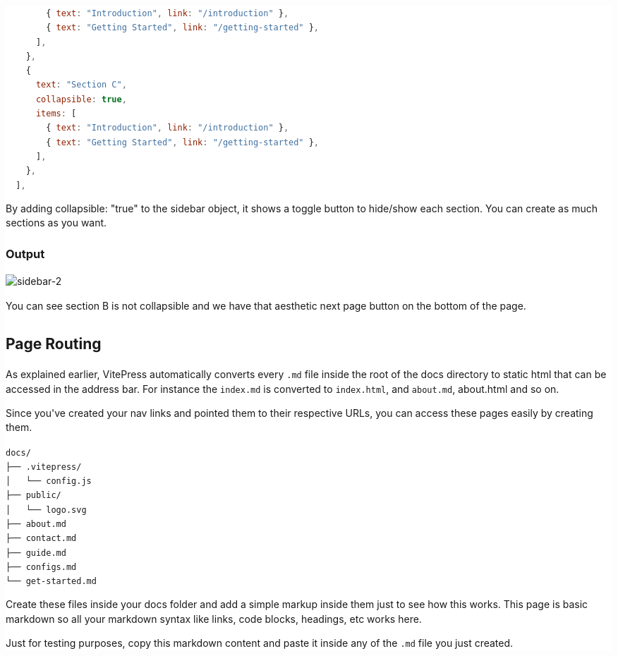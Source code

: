 ```js
        { text: "Introduction", link: "/introduction" },
        { text: "Getting Started", link: "/getting-started" },
      ],
    },
    {
      text: "Section C",
      collapsible: true,
      items: [
        { text: "Introduction", link: "/introduction" },
        { text: "Getting Started", link: "/getting-started" },
      ],
    },
  ],
```

By adding collapsible: "true" to the sidebar object, it shows a toggle button to hide/show each section. You can create as much sections as you want.

### Output

![sidebar-2](https://user-images.githubusercontent.com/62628408/201539859-92dffaf2-8886-4b11-86de-dd4847632536.png)

You can see section B is not collapsible and we have that aesthetic next page button on the bottom of the page.

## Page Routing

As explained earlier, VitePress automatically converts every `.md` file inside the root of the docs directory to static html that can be accessed in the address bar. For instance the `index.md` is converted to `index.html`, and `about.md`, about.html and so on.

Since you've created your nav links and pointed them to their respective URLs, you can access these pages easily by creating them.

```
docs/
├── .vitepress/
│   └── config.js
├── public/
│   └── logo.svg
├── about.md
├── contact.md
├── guide.md
├── configs.md
└── get-started.md
```

Create these files inside your docs folder and add a simple markup inside them just to see how this works. This page is basic markdown so all your markdown syntax like links, code blocks, headings, etc works here.

Just for testing purposes, copy this markdown content and paste it inside any of the `.md` file you just created.

